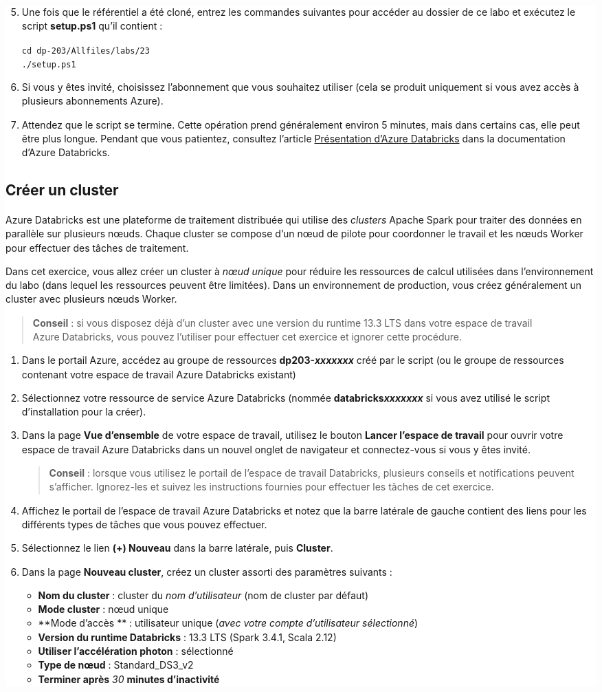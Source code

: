 5. Une fois que le référentiel a été cloné, entrez les commandes suivantes pour accéder au dossier de ce labo et exécutez le script **setup.ps1** qu’il contient :

    ```
    cd dp-203/Allfiles/labs/23
    ./setup.ps1
    ```

6. Si vous y êtes invité, choisissez l’abonnement que vous souhaitez utiliser (cela se produit uniquement si vous avez accès à plusieurs abonnements Azure).

7. Attendez que le script se termine. Cette opération prend généralement environ 5 minutes, mais dans certains cas, elle peut être plus longue. Pendant que vous patientez, consultez l’article [Présentation d’Azure Databricks](https://learn.microsoft.com/azure/databricks/introduction/) dans la documentation d’Azure Databricks.

## Créer un cluster

Azure Databricks est une plateforme de traitement distribuée qui utilise des *clusters* Apache Spark pour traiter des données en parallèle sur plusieurs nœuds. Chaque cluster se compose d’un nœud de pilote pour coordonner le travail et les nœuds Worker pour effectuer des tâches de traitement.

Dans cet exercice, vous allez créer un cluster à *nœud unique* pour réduire les ressources de calcul utilisées dans l’environnement du labo (dans lequel les ressources peuvent être limitées). Dans un environnement de production, vous créez généralement un cluster avec plusieurs nœuds Worker.

> **Conseil** : si vous disposez déjà d’un cluster avec une version du runtime 13.3 LTS dans votre espace de travail Azure Databricks, vous pouvez l’utiliser pour effectuer cet exercice et ignorer cette procédure.

1. Dans le portail Azure, accédez au groupe de ressources **dp203-*xxxxxxx*** créé par le script (ou le groupe de ressources contenant votre espace de travail Azure Databricks existant)
1. Sélectionnez votre ressource de service Azure Databricks (nommée **databricks*xxxxxxx*** si vous avez utilisé le script d’installation pour la créer).
1. Dans la page **Vue d’ensemble** de votre espace de travail, utilisez le bouton **Lancer l’espace de travail** pour ouvrir votre espace de travail Azure Databricks dans un nouvel onglet de navigateur et connectez-vous si vous y êtes invité.

    > **Conseil** : lorsque vous utilisez le portail de l’espace de travail Databricks, plusieurs conseils et notifications peuvent s’afficher. Ignorez-les et suivez les instructions fournies pour effectuer les tâches de cet exercice.

1. Affichez le portail de l’espace de travail Azure Databricks et notez que la barre latérale de gauche contient des liens pour les différents types de tâches que vous pouvez effectuer.

1. Sélectionnez le lien **(+) Nouveau** dans la barre latérale, puis **Cluster**.
1. Dans la page **Nouveau cluster**, créez un cluster assorti des paramètres suivants :
    - **Nom du cluster** : cluster du *nom d’utilisateur* (nom de cluster par défaut)
    - **Mode cluster** : nœud unique
    - **Mode d’accès ** : utilisateur unique (*avec votre compte d’utilisateur sélectionné*)
    - **Version du runtime Databricks** : 13.3 LTS (Spark 3.4.1, Scala 2.12)
    - **Utiliser l’accélération photon** : sélectionné
    - **Type de nœud** : Standard_DS3_v2
    - **Terminer après** *30* **minutes d’inactivité**
